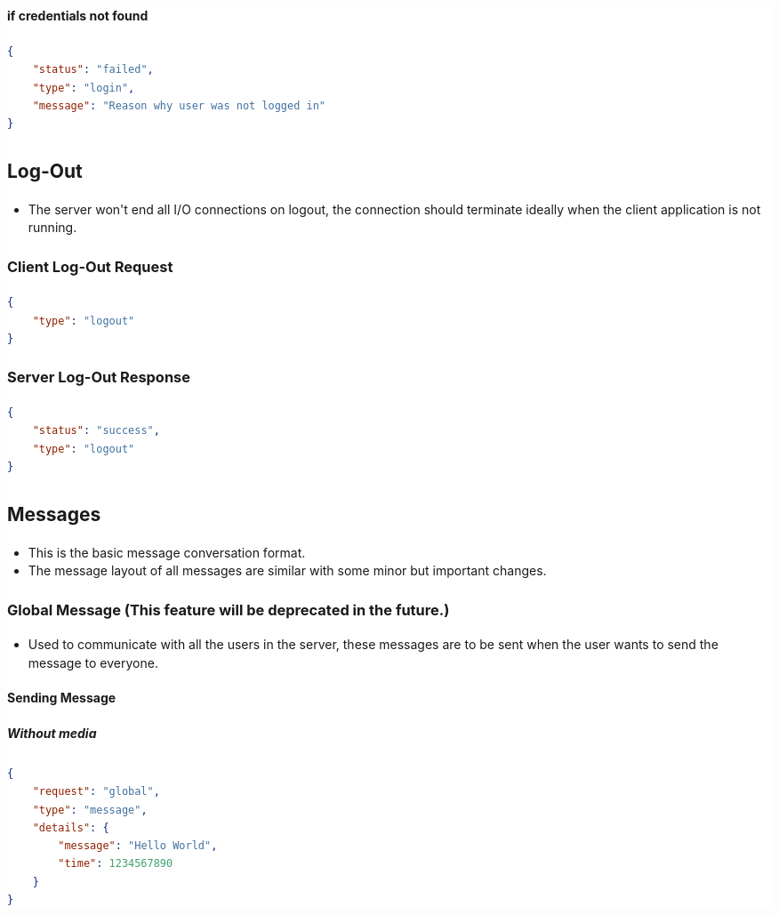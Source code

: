 #### if credentials not found

```json
{
    "status": "failed",
    "type": "login",
    "message": "Reason why user was not logged in"
}
```

## Log-Out

- The server won't end all I/O connections on logout, the connection should terminate ideally when the client application is not running.

### Client Log-Out Request

```json
{
    "type": "logout"
}
```

### Server Log-Out Response

```json
{
    "status": "success",
    "type": "logout"
}
```

## Messages

- This is the basic message conversation format.
- The message layout of all messages are similar with some minor but important changes.

### Global Message (This feature will be deprecated in the future.)

- Used to communicate with all the users in the server, these messages are to be sent when the user wants to send the message to everyone.

#### Sending Message

##### Without media

```json
{
    "request": "global",
    "type": "message",
    "details": {
        "message": "Hello World",
        "time": 1234567890
    }
}
```
